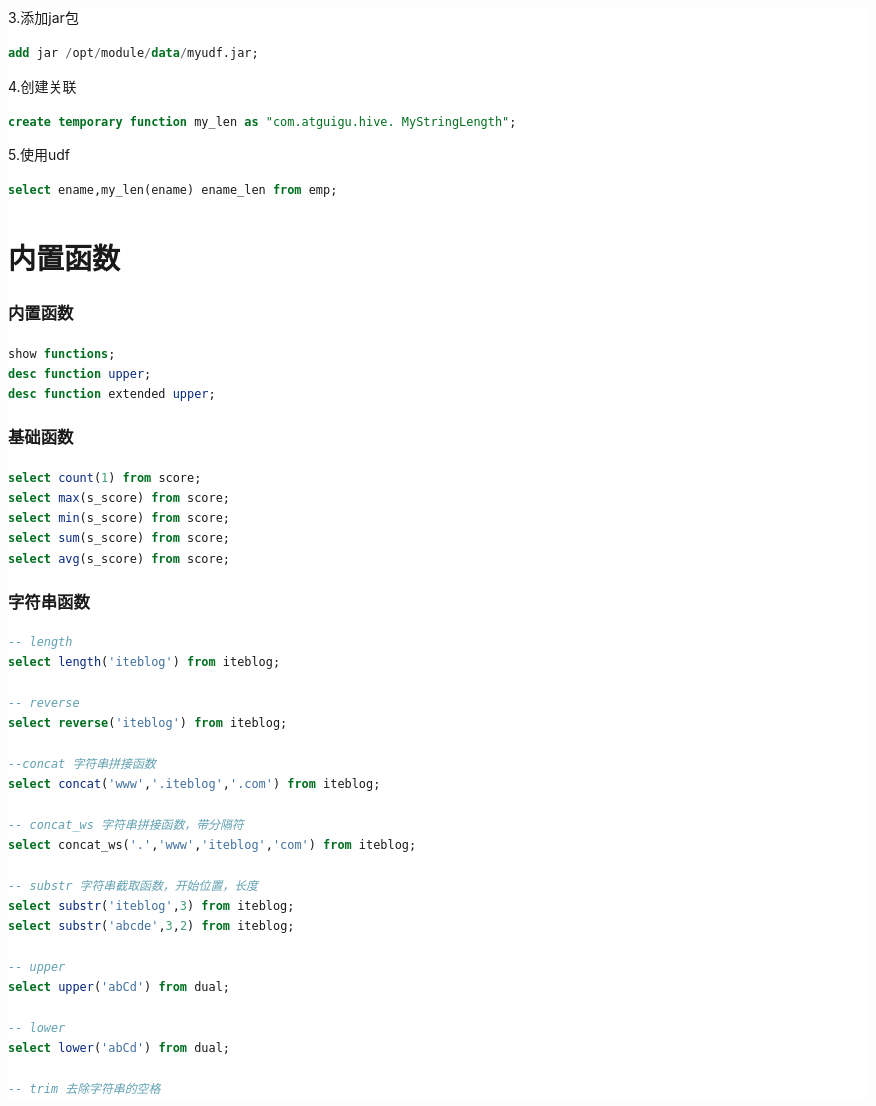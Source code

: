 3.添加jar包

```sql
add jar /opt/module/data/myudf.jar; 
```

4.创建关联

```sql
create temporary function my_len as "com.atguigu.hive. MyStringLength";
```

5.使用udf

```sql
select ename,my_len(ename) ename_len from emp; 
```



# 内置函数

### 内置函数

```sql
show functions; 
desc function upper; 
desc function extended upper; 
```



### 基础函数

```sql
select count(1) from score;
select max(s_score) from score;
select min(s_score) from score;
select sum(s_score) from score;
select avg(s_score) from score;
```



### 字符串函数

```sql
-- length
select length('iteblog') from iteblog;

-- reverse
select reverse('iteblog') from iteblog;

--concat 字符串拼接函数
select concat('www','.iteblog','.com') from iteblog;

-- concat_ws 字符串拼接函数，带分隔符
select concat_ws('.','www','iteblog','com') from iteblog;

-- substr 字符串截取函数，开始位置，长度
select substr('iteblog',3) from iteblog;
select substr('abcde',3,2) from iteblog;

-- upper
select upper('abCd') from dual;

-- lower
select lower('abCd') from dual;

-- trim 去除字符串的空格
```